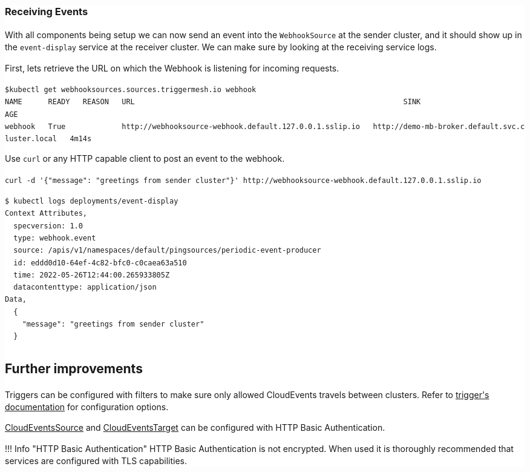 ### Receiving Events

With all components being setup we can now send an event into the `WebhookSource` at the sender cluster, and it should show up in the `event-display` service at the receiver cluster. We can make sure by looking at the receiving service logs.

First, lets retrieve the URL on which the Webhook is listening for incoming requests.

```console
$kubectl get webhooksources.sources.triggermesh.io webhook
NAME      READY   REASON   URL                                                              SINK                                                     AGE
webhook   True             http://webhooksource-webhook.default.127.0.0.1.sslip.io   http://demo-mb-broker.default.svc.cluster.local   4m14s
```

Use `curl` or any HTTP capable client to post an event to the webhook.

```console
curl -d '{"message": "greetings from sender cluster"}' http://webhooksource-webhook.default.127.0.0.1.sslip.io
```

```console
$ kubectl logs deployments/event-display
Context Attributes,
  specversion: 1.0
  type: webhook.event
  source: /apis/v1/namespaces/default/pingsources/periodic-event-producer
  id: eddd0d10-64ef-4c82-bfc0-c0caea63a510
  time: 2022-05-26T12:44:00.265933805Z
  datacontenttype: application/json
Data,
  {
    "message": "greetings from sender cluster"
  }
```

## Further improvements

Triggers can be configured with filters to make sure only allowed CloudEvents travels between clusters. Refer to [trigger's documentation](../brokers/triggers.md) for configuration options.

[CloudEventsSource](../sources/cloudevents.md) and [CloudEventsTarget](../targets/cloudevents.md) can be configured with HTTP Basic Authentication.

!!! Info "HTTP Basic Authentication"
    HTTP Basic Authentication is not encrypted. When used it is thoroughly recommended that services are configured with TLS capabilities.
